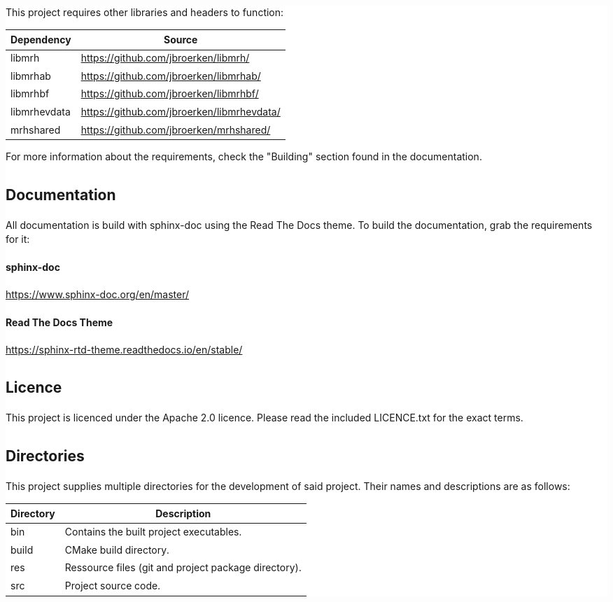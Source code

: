 This project requires other libraries and headers to function:

Dependency | Source
---------- | ------
libmrh |  https://github.com/jbroerken/libmrh/
libmrhab | https://github.com/jbroerken/libmrhab/
libmrhbf |  https://github.com/jbroerken/libmrhbf/
libmrhevdata | https://github.com/jbroerken/libmrhevdata/
mrhshared | https://github.com/jbroerken/mrhshared/

For more information about the requirements, check the "Building" section found in the documentation.


## Documentation

All documentation is build with sphinx-doc using the Read The Docs theme.
To build the documentation, grab the requirements for it:

#### sphinx-doc
https://www.sphinx-doc.org/en/master/

#### Read The Docs Theme
https://sphinx-rtd-theme.readthedocs.io/en/stable/

## Licence

This project is licenced under the Apache 2.0 licence. 
Please read the included LICENCE.txt for the exact terms.


## Directories

This project supplies multiple directories for the development of said project. 
Their names and descriptions are as follows:

Directory | Description
--------- | -----------
bin | Contains the built project executables.
build | CMake build directory.
res | Ressource files (git and project package directory).
src | Project source code.

